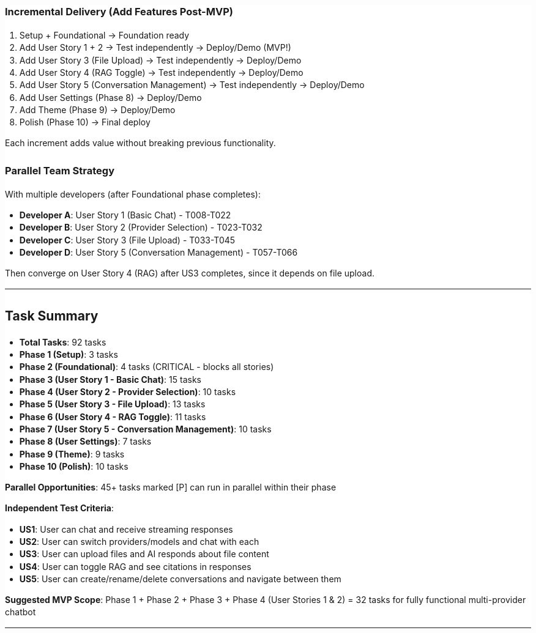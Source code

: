 ### Incremental Delivery (Add Features Post-MVP)

1. Setup + Foundational → Foundation ready
2. Add User Story 1 + 2 → Test independently → Deploy/Demo (MVP!)
3. Add User Story 3 (File Upload) → Test independently → Deploy/Demo
4. Add User Story 4 (RAG Toggle) → Test independently → Deploy/Demo
5. Add User Story 5 (Conversation Management) → Test independently → Deploy/Demo
6. Add User Settings (Phase 8) → Deploy/Demo
7. Add Theme (Phase 9) → Deploy/Demo
8. Polish (Phase 10) → Final deploy

Each increment adds value without breaking previous functionality.

### Parallel Team Strategy

With multiple developers (after Foundational phase completes):

- **Developer A**: User Story 1 (Basic Chat) - T008-T022
- **Developer B**: User Story 2 (Provider Selection) - T023-T032
- **Developer C**: User Story 3 (File Upload) - T033-T045
- **Developer D**: User Story 5 (Conversation Management) - T057-T066

Then converge on User Story 4 (RAG) after US3 completes, since it depends on file upload.

---

## Task Summary

- **Total Tasks**: 92 tasks
- **Phase 1 (Setup)**: 3 tasks
- **Phase 2 (Foundational)**: 4 tasks (CRITICAL - blocks all stories)
- **Phase 3 (User Story 1 - Basic Chat)**: 15 tasks
- **Phase 4 (User Story 2 - Provider Selection)**: 10 tasks
- **Phase 5 (User Story 3 - File Upload)**: 13 tasks
- **Phase 6 (User Story 4 - RAG Toggle)**: 11 tasks
- **Phase 7 (User Story 5 - Conversation Management)**: 10 tasks
- **Phase 8 (User Settings)**: 7 tasks
- **Phase 9 (Theme)**: 9 tasks
- **Phase 10 (Polish)**: 10 tasks

**Parallel Opportunities**: 45+ tasks marked [P] can run in parallel within their phase

**Independent Test Criteria**:

- **US1**: User can chat and receive streaming responses
- **US2**: User can switch providers/models and chat with each
- **US3**: User can upload files and AI responds about file content
- **US4**: User can toggle RAG and see citations in responses
- **US5**: User can create/rename/delete conversations and navigate between them

**Suggested MVP Scope**: Phase 1 + Phase 2 + Phase 3 + Phase 4 (User Stories 1 & 2) = 32 tasks for fully functional multi-provider chatbot

---
